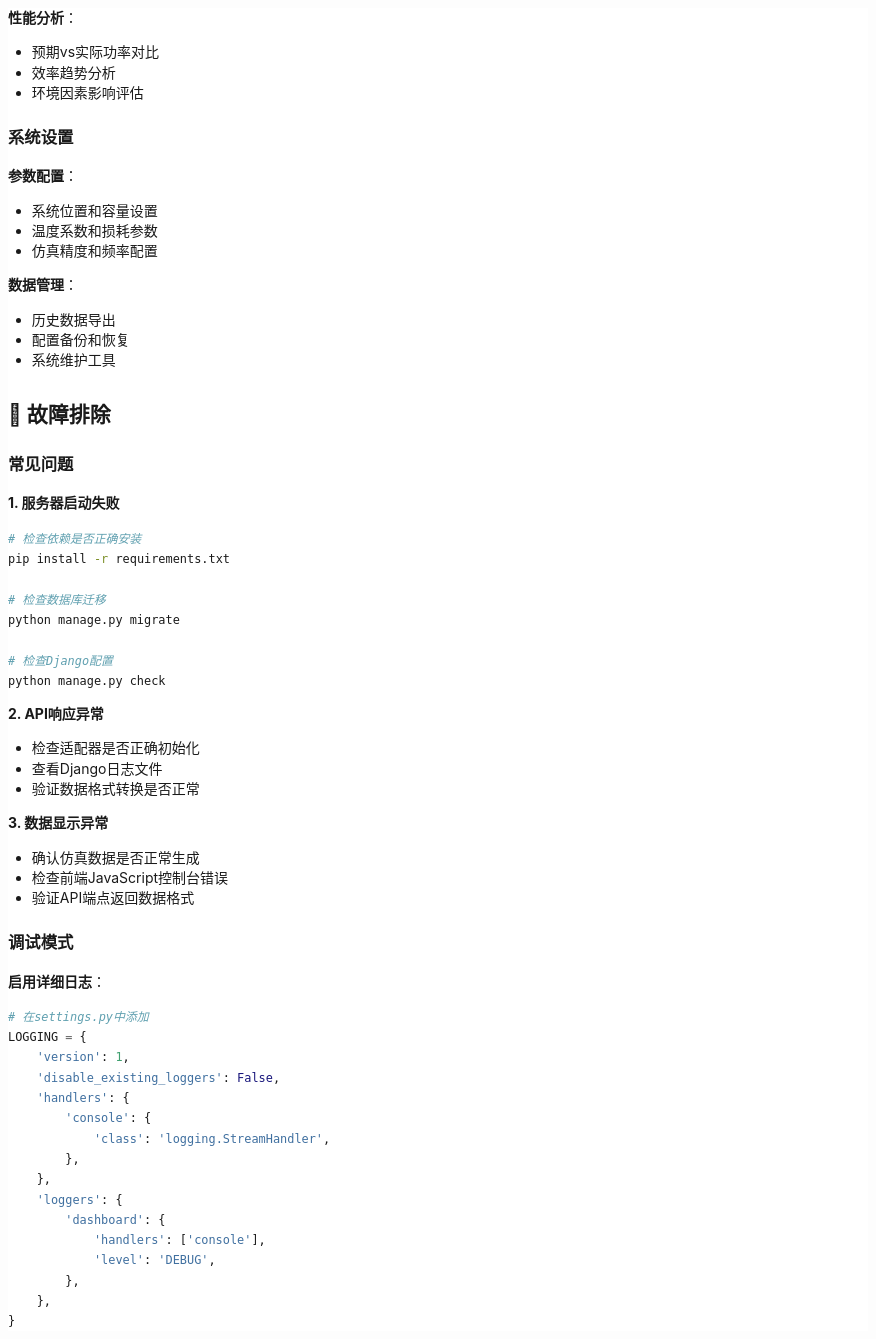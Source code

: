**性能分析**：
- 预期vs实际功率对比
- 效率趋势分析
- 环境因素影响评估

### 系统设置

**参数配置**：
- 系统位置和容量设置
- 温度系数和损耗参数
- 仿真精度和频率配置

**数据管理**：
- 历史数据导出
- 配置备份和恢复
- 系统维护工具

## 🚨 故障排除

### 常见问题

**1. 服务器启动失败**
```bash
# 检查依赖是否正确安装
pip install -r requirements.txt

# 检查数据库迁移
python manage.py migrate

# 检查Django配置
python manage.py check
```

**2. API响应异常**
- 检查适配器是否正确初始化
- 查看Django日志文件
- 验证数据格式转换是否正常

**3. 数据显示异常**
- 确认仿真数据是否正常生成
- 检查前端JavaScript控制台错误
- 验证API端点返回数据格式

### 调试模式

**启用详细日志**：
```python
# 在settings.py中添加
LOGGING = {
    'version': 1,
    'disable_existing_loggers': False,
    'handlers': {
        'console': {
            'class': 'logging.StreamHandler',
        },
    },
    'loggers': {
        'dashboard': {
            'handlers': ['console'],
            'level': 'DEBUG',
        },
    },
}
```
